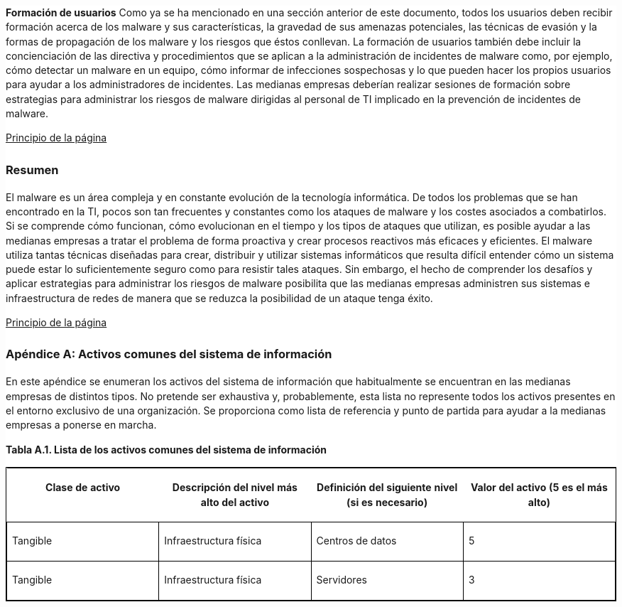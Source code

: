 **Formación de usuarios**
Como ya se ha mencionado en una sección anterior de este documento, todos los usuarios deben recibir formación acerca de los malware y sus características, la gravedad de sus amenazas potenciales, las técnicas de evasión y la formas de propagación de los malware y los riesgos que éstos conllevan. La formación de usuarios también debe incluir la concienciación de las directiva y procedimientos que se aplican a la administración de incidentes de malware como, por ejemplo, cómo detectar un malware en un equipo, cómo informar de infecciones sospechosas y lo que pueden hacer los propios usuarios para ayudar a los administradores de incidentes. Las medianas empresas deberían realizar sesiones de formación sobre estrategias para administrar los riesgos de malware dirigidas al personal de TI implicado en la prevención de incidentes de malware.

[](#mainsection)[Principio de la página](#mainsection)

### Resumen

El malware es un área compleja y en constante evolución de la tecnología informática. De todos los problemas que se han encontrado en la TI, pocos son tan frecuentes y constantes como los ataques de malware y los costes asociados a combatirlos. Si se comprende cómo funcionan, cómo evolucionan en el tiempo y los tipos de ataques que utilizan, es posible ayudar a las medianas empresas a tratar el problema de forma proactiva y crear procesos reactivos más eficaces y eficientes. El malware utiliza tantas técnicas diseñadas para crear, distribuir y utilizar sistemas informáticos que resulta difícil entender cómo un sistema puede estar lo suficientemente seguro como para resistir tales ataques. Sin embargo, el hecho de comprender los desafíos y aplicar estrategias para administrar los riesgos de malware posibilita que las medianas empresas administren sus sistemas e infraestructura de redes de manera que se reduzca la posibilidad de un ataque tenga éxito.

[](#mainsection)[Principio de la página](#mainsection)

### Apéndice A: Activos comunes del sistema de información

En este apéndice se enumeran los activos del sistema de información que habitualmente se encuentran en las medianas empresas de distintos tipos. No pretende ser exhaustiva y, probablemente, esta lista no represente todos los activos presentes en el entorno exclusivo de una organización. Se proporciona como lista de referencia y punto de partida para ayudar a la medianas empresas a ponerse en marcha.

**Tabla A.1. Lista de los activos comunes del sistema de información**

<p> </p>
<table style="border:1px solid black;">
<colgroup>
<col width="25%" />
<col width="25%" />
<col width="25%" />
<col width="25%" />
</colgroup>
<thead>
<tr class="header">
<th><p>Clase de activo</p></th>
<th><p>Descripción del nivel más alto del activo</p></th>
<th><p>Definición del siguiente nivel (si es necesario)</p></th>
<th><p>Valor del activo (5 es el más alto)</p></th>
</tr>
</thead>
<tbody>
<tr class="odd">
<td style="border:1px solid black;"><p>Tangible</p></td>
<td style="border:1px solid black;"><p>Infraestructura física</p></td>
<td style="border:1px solid black;"><p>Centros de datos</p></td>
<td style="border:1px solid black;"><p>5</p></td>
</tr>  
<tr class="even">
<td style="border:1px solid black;"><p>Tangible</p></td>
<td style="border:1px solid black;"><p>Infraestructura física</p></td>
<td style="border:1px solid black;"><p>Servidores</p></td>
<td style="border:1px solid black;"><p>3</p></td>